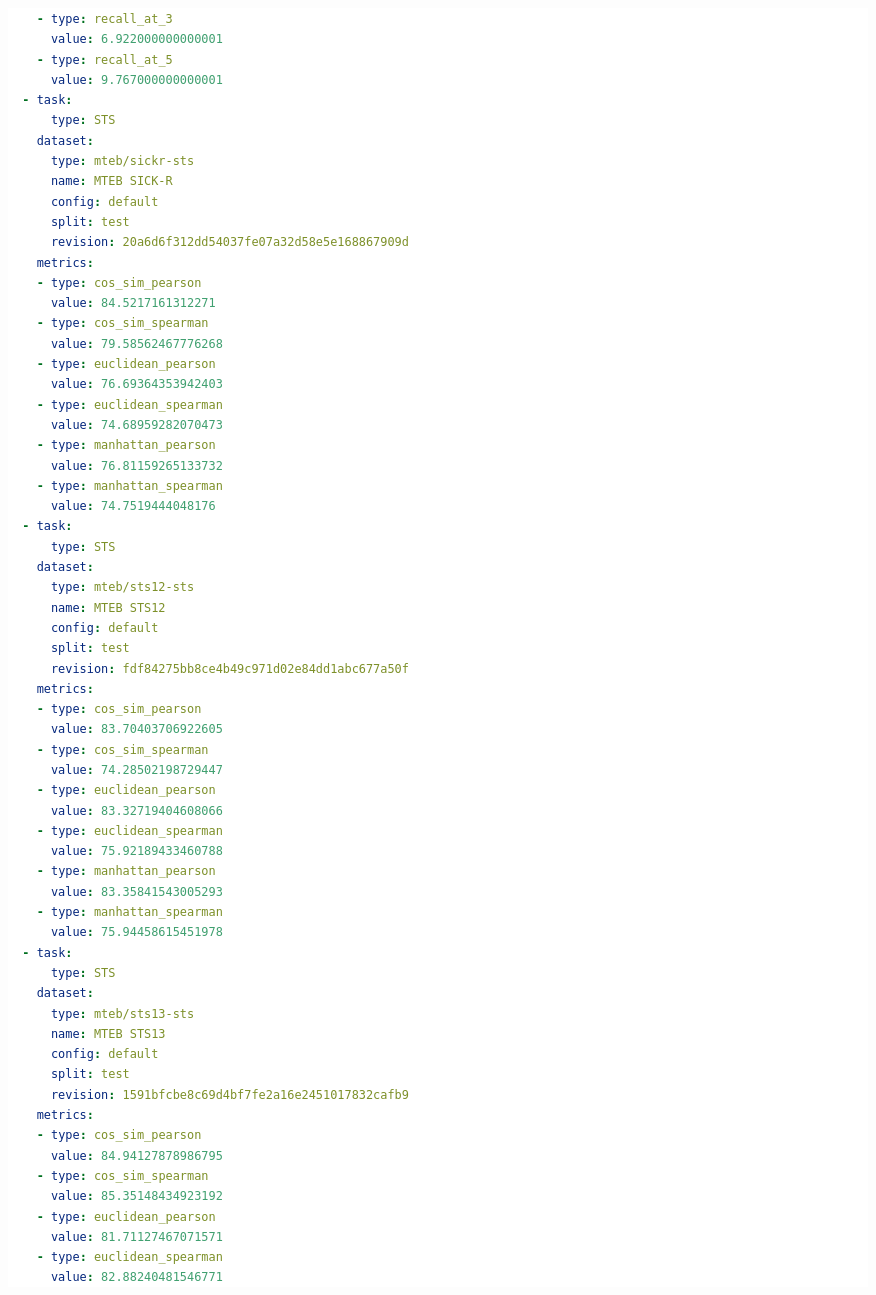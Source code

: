 ```yaml
    - type: recall_at_3
      value: 6.922000000000001
    - type: recall_at_5
      value: 9.767000000000001
  - task:
      type: STS
    dataset:
      type: mteb/sickr-sts
      name: MTEB SICK-R
      config: default
      split: test
      revision: 20a6d6f312dd54037fe07a32d58e5e168867909d
    metrics:
    - type: cos_sim_pearson
      value: 84.5217161312271
    - type: cos_sim_spearman
      value: 79.58562467776268
    - type: euclidean_pearson
      value: 76.69364353942403
    - type: euclidean_spearman
      value: 74.68959282070473
    - type: manhattan_pearson
      value: 76.81159265133732
    - type: manhattan_spearman
      value: 74.7519444048176
  - task:
      type: STS
    dataset:
      type: mteb/sts12-sts
      name: MTEB STS12
      config: default
      split: test
      revision: fdf84275bb8ce4b49c971d02e84dd1abc677a50f
    metrics:
    - type: cos_sim_pearson
      value: 83.70403706922605
    - type: cos_sim_spearman
      value: 74.28502198729447
    - type: euclidean_pearson
      value: 83.32719404608066
    - type: euclidean_spearman
      value: 75.92189433460788
    - type: manhattan_pearson
      value: 83.35841543005293
    - type: manhattan_spearman
      value: 75.94458615451978
  - task:
      type: STS
    dataset:
      type: mteb/sts13-sts
      name: MTEB STS13
      config: default
      split: test
      revision: 1591bfcbe8c69d4bf7fe2a16e2451017832cafb9
    metrics:
    - type: cos_sim_pearson
      value: 84.94127878986795
    - type: cos_sim_spearman
      value: 85.35148434923192
    - type: euclidean_pearson
      value: 81.71127467071571
    - type: euclidean_spearman
      value: 82.88240481546771
```